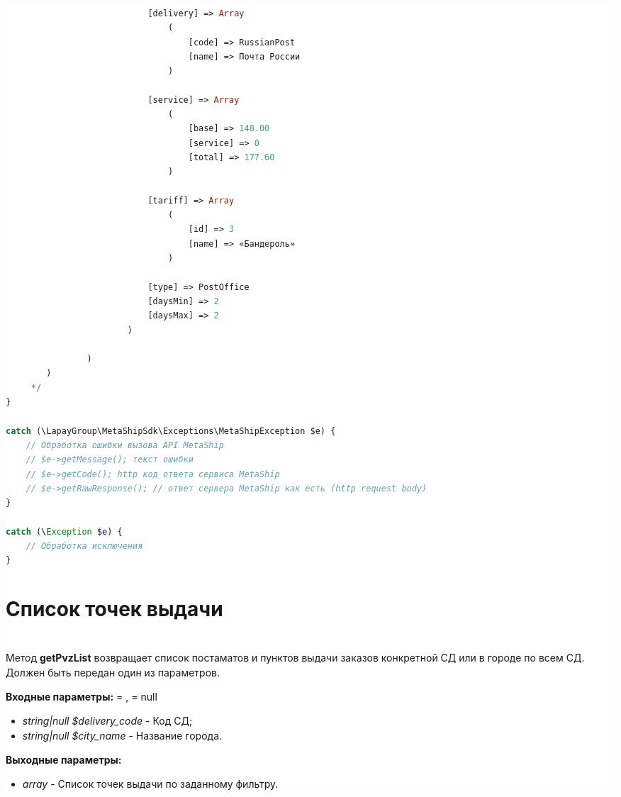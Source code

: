 ```php
                            [delivery] => Array
                                (
                                    [code] => RussianPost
                                    [name] => Почта России
                                )
        
                            [service] => Array
                                (
                                    [base] => 148.00
                                    [service] => 0
                                    [total] => 177.60
                                )
        
                            [tariff] => Array
                                (
                                    [id] => 3
                                    [name] => «Бандероль»
                                )
        
                            [type] => PostOffice
                            [daysMin] => 2
                            [daysMax] => 2
                        )
        
                )
        )
     */
}

catch (\LapayGroup\MetaShipSdk\Exceptions\MetaShipException $e) {
    // Обработка ошибки вызова API MetaShip
    // $e->getMessage(); текст ошибки 
    // $e->getCode(); http код ответа сервиса MetaShip
    // $e->getRawResponse(); // ответ сервера MetaShip как есть (http request body)
}

catch (\Exception $e) {
    // Обработка исключения
}
```

<a name="pvz-list"><h1>Список точек выдачи</h1></a>   
Метод **getPvzList** возвращает список постаматов и пунктов выдачи заказов конкретной СД или в городе по всем СД.  
Должен быть передан один из параметров.  

**Входные параметры:** =  ,  = null
- *string|null $delivery_code* - Код СД;   
- *string|null $city_name* - Название города.  

**Выходные параметры:**
- *array* - Список точек выдачи по заданному фильтру.   
